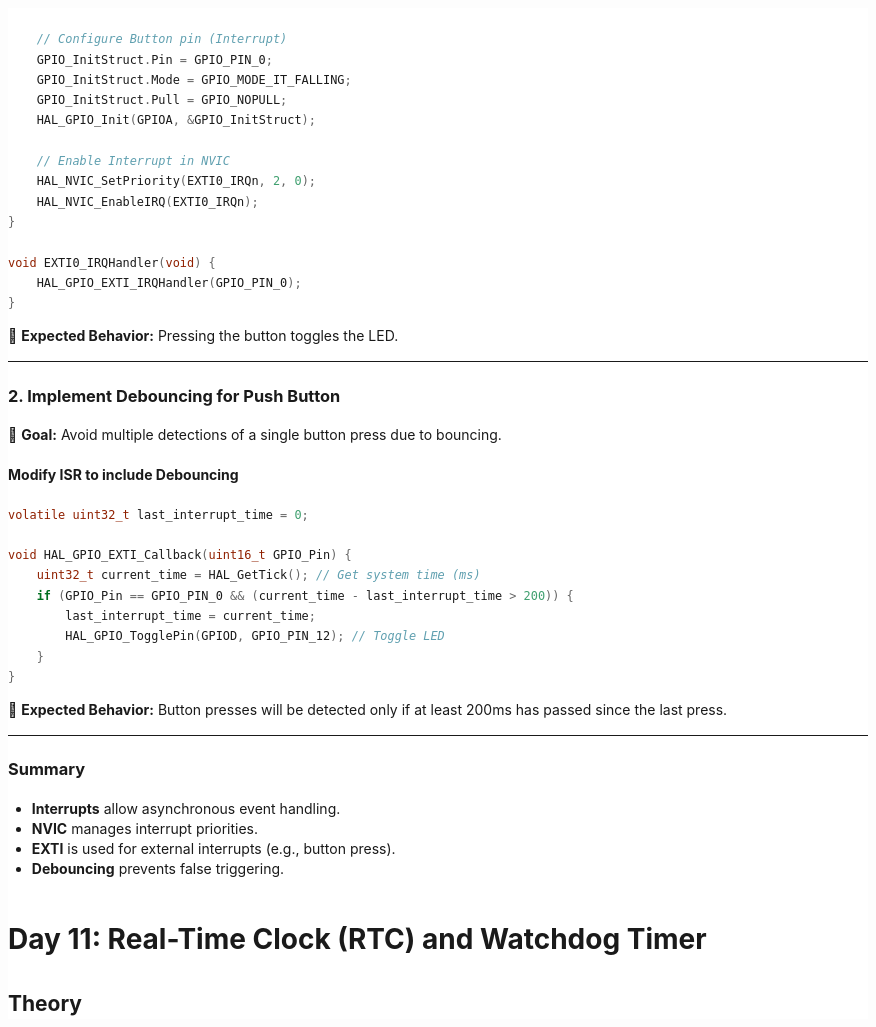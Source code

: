 ```c

    // Configure Button pin (Interrupt)
    GPIO_InitStruct.Pin = GPIO_PIN_0;
    GPIO_InitStruct.Mode = GPIO_MODE_IT_FALLING;
    GPIO_InitStruct.Pull = GPIO_NOPULL;
    HAL_GPIO_Init(GPIOA, &GPIO_InitStruct);

    // Enable Interrupt in NVIC
    HAL_NVIC_SetPriority(EXTI0_IRQn, 2, 0);
    HAL_NVIC_EnableIRQ(EXTI0_IRQn);
}

void EXTI0_IRQHandler(void) {
    HAL_GPIO_EXTI_IRQHandler(GPIO_PIN_0);
}
```
📌 **Expected Behavior:** Pressing the button toggles the LED.

---

### **2. Implement Debouncing for Push Button**
🔹 **Goal:** Avoid multiple detections of a single button press due to bouncing.

#### **Modify ISR to include Debouncing**
```c
volatile uint32_t last_interrupt_time = 0;

void HAL_GPIO_EXTI_Callback(uint16_t GPIO_Pin) {
    uint32_t current_time = HAL_GetTick(); // Get system time (ms)
    if (GPIO_Pin == GPIO_PIN_0 && (current_time - last_interrupt_time > 200)) { 
        last_interrupt_time = current_time;
        HAL_GPIO_TogglePin(GPIOD, GPIO_PIN_12); // Toggle LED
    }
}
```
📌 **Expected Behavior:** Button presses will be detected only if at least 200ms has passed since the last press.

---

### **Summary**
- **Interrupts** allow asynchronous event handling.
- **NVIC** manages interrupt priorities.
- **EXTI** is used for external interrupts (e.g., button press).
- **Debouncing** prevents false triggering.



# **Day 11: Real-Time Clock (RTC) and Watchdog Timer**

## **Theory**
